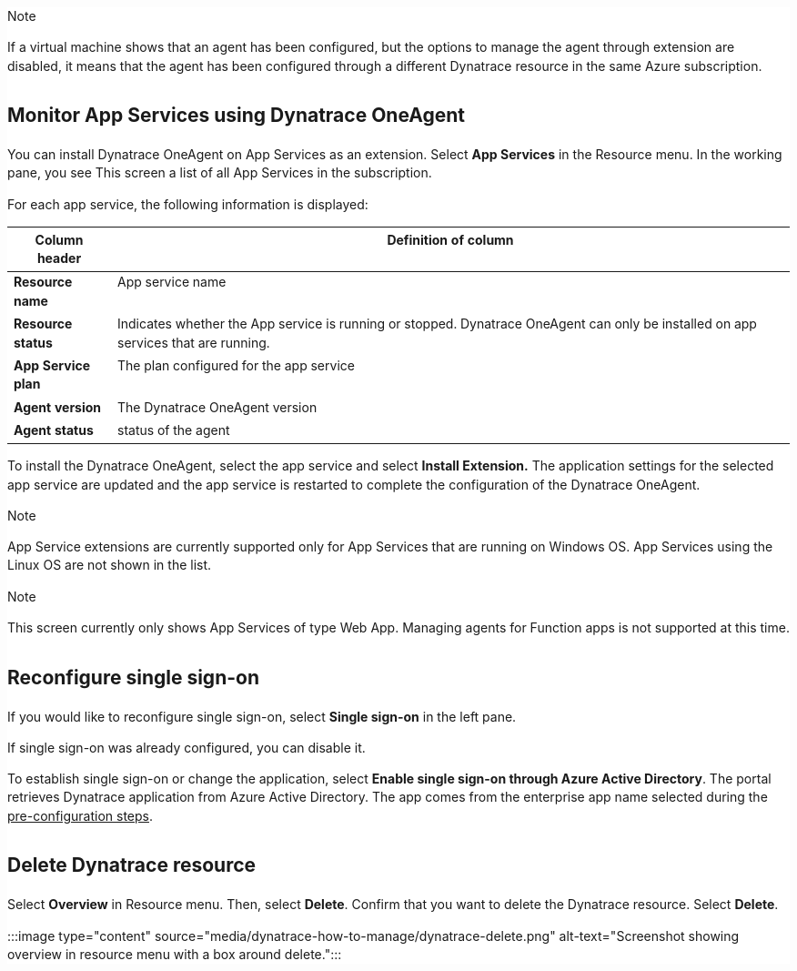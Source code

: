 > [!NOTE]
> If a virtual machine shows that an agent has been configured, but the options to manage the agent through extension are disabled, it means that the agent has been configured through a different Dynatrace resource in the same Azure subscription.

## Monitor App Services using Dynatrace OneAgent

You can install Dynatrace OneAgent on App Services as an extension. Select **App Services** in the Resource menu. In the working pane, you see This screen a list of all App Services in the subscription.

For each app service, the following information is displayed:

| Column header    | Definition of column   |
|------------|------------|
| **Resource name** | App service name |
| **Resource status** | Indicates whether the App service is running or stopped. Dynatrace OneAgent can only be installed on app services that are running. |
| **App Service plan** | The plan configured for the app service |
| **Agent version** | The Dynatrace OneAgent version |
| **Agent status** | status of the agent |

To install the Dynatrace OneAgent, select the app service and select **Install Extension.** The application settings for the selected app service are updated and the app service is restarted to complete the configuration of the Dynatrace OneAgent.

> [!NOTE]
>App Service extensions are currently supported only for App Services that are running on Windows OS. App Services using the Linux OS are not shown in the list.

> [!NOTE]
> This screen currently only shows App Services of type Web App. Managing agents for Function apps is not supported at this time.

## Reconfigure single sign-on

If you would like to reconfigure single sign-on, select **Single sign-on** in the left pane.

If single sign-on was already configured, you can disable it.

To establish single sign-on or change the application, select **Enable single sign-on through Azure Active Directory**. The portal retrieves  Dynatrace application from Azure Active Directory. The app comes from the enterprise app name selected during the [pre-configuration steps](dynatrace-how-to-configure-prereqs.md).

## Delete Dynatrace resource

Select **Overview** in Resource menu. Then, select **Delete**. Confirm that you want to delete the Dynatrace resource. Select **Delete**.

:::image type="content" source="media/dynatrace-how-to-manage/dynatrace-delete.png" alt-text="Screenshot showing overview in resource menu with a box around delete.":::
